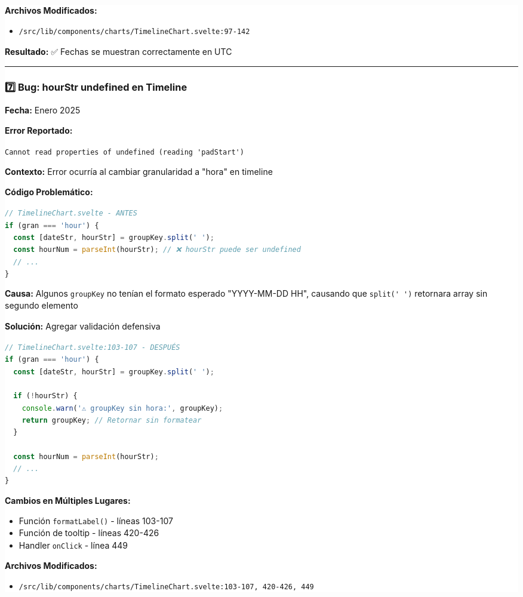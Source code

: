 **Archivos Modificados:**
- `/src/lib/components/charts/TimelineChart.svelte:97-142`

**Resultado:** ✅ Fechas se muestran correctamente en UTC

---

### 7️⃣ Bug: hourStr undefined en Timeline

**Fecha:** Enero 2025

**Error Reportado:**
```
Cannot read properties of undefined (reading 'padStart')
```

**Contexto:**
Error ocurría al cambiar granularidad a "hora" en timeline

**Código Problemático:**
```javascript
// TimelineChart.svelte - ANTES
if (gran === 'hour') {
  const [dateStr, hourStr] = groupKey.split(' ');
  const hourNum = parseInt(hourStr); // ❌ hourStr puede ser undefined
  // ...
}
```

**Causa:**
Algunos `groupKey` no tenían el formato esperado "YYYY-MM-DD HH", causando que `split(' ')` retornara array sin segundo elemento

**Solución:**
Agregar validación defensiva

```javascript
// TimelineChart.svelte:103-107 - DESPUÉS
if (gran === 'hour') {
  const [dateStr, hourStr] = groupKey.split(' ');

  if (!hourStr) {
    console.warn('⚠️ groupKey sin hora:', groupKey);
    return groupKey; // Retornar sin formatear
  }

  const hourNum = parseInt(hourStr);
  // ...
}
```

**Cambios en Múltiples Lugares:**
- Función `formatLabel()` - líneas 103-107
- Función de tooltip - líneas 420-426
- Handler `onClick` - línea 449

**Archivos Modificados:**
- `/src/lib/components/charts/TimelineChart.svelte:103-107, 420-426, 449`
